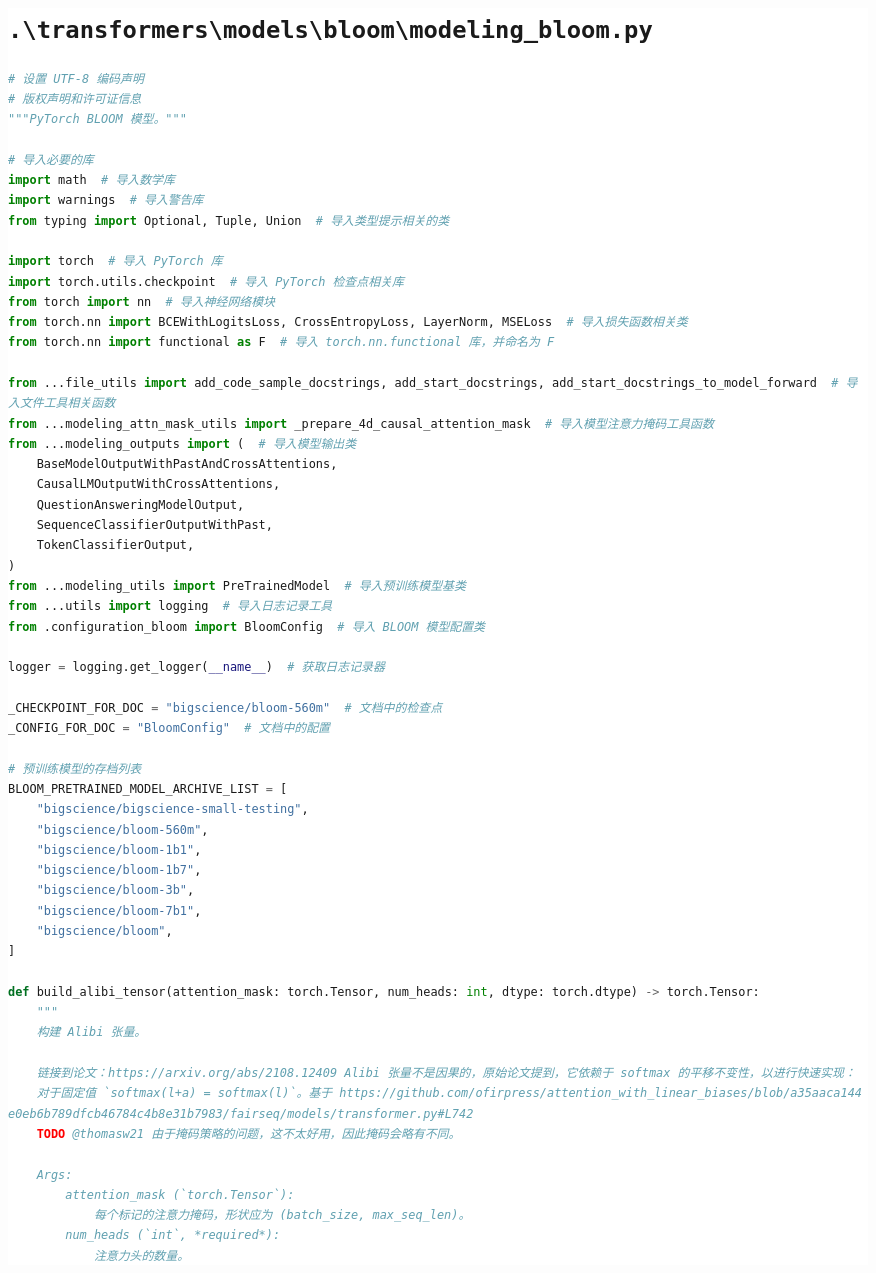 # `.\transformers\models\bloom\modeling_bloom.py`

```py
# 设置 UTF-8 编码声明
# 版权声明和许可证信息
"""PyTorch BLOOM 模型。"""

# 导入必要的库
import math  # 导入数学库
import warnings  # 导入警告库
from typing import Optional, Tuple, Union  # 导入类型提示相关的类

import torch  # 导入 PyTorch 库
import torch.utils.checkpoint  # 导入 PyTorch 检查点相关库
from torch import nn  # 导入神经网络模块
from torch.nn import BCEWithLogitsLoss, CrossEntropyLoss, LayerNorm, MSELoss  # 导入损失函数相关类
from torch.nn import functional as F  # 导入 torch.nn.functional 库，并命名为 F

from ...file_utils import add_code_sample_docstrings, add_start_docstrings, add_start_docstrings_to_model_forward  # 导入文件工具相关函数
from ...modeling_attn_mask_utils import _prepare_4d_causal_attention_mask  # 导入模型注意力掩码工具函数
from ...modeling_outputs import (  # 导入模型输出类
    BaseModelOutputWithPastAndCrossAttentions,
    CausalLMOutputWithCrossAttentions,
    QuestionAnsweringModelOutput,
    SequenceClassifierOutputWithPast,
    TokenClassifierOutput,
)
from ...modeling_utils import PreTrainedModel  # 导入预训练模型基类
from ...utils import logging  # 导入日志记录工具
from .configuration_bloom import BloomConfig  # 导入 BLOOM 模型配置类

logger = logging.get_logger(__name__)  # 获取日志记录器

_CHECKPOINT_FOR_DOC = "bigscience/bloom-560m"  # 文档中的检查点
_CONFIG_FOR_DOC = "BloomConfig"  # 文档中的配置

# 预训练模型的存档列表
BLOOM_PRETRAINED_MODEL_ARCHIVE_LIST = [
    "bigscience/bigscience-small-testing",
    "bigscience/bloom-560m",
    "bigscience/bloom-1b1",
    "bigscience/bloom-1b7",
    "bigscience/bloom-3b",
    "bigscience/bloom-7b1",
    "bigscience/bloom",
]

def build_alibi_tensor(attention_mask: torch.Tensor, num_heads: int, dtype: torch.dtype) -> torch.Tensor:
    """
    构建 Alibi 张量。

    链接到论文：https://arxiv.org/abs/2108.12409 Alibi 张量不是因果的，原始论文提到，它依赖于 softmax 的平移不变性，以进行快速实现：
    对于固定值 `softmax(l+a) = softmax(l)`。基于 https://github.com/ofirpress/attention_with_linear_biases/blob/a35aaca144e0eb6b789dfcb46784c4b8e31b7983/fairseq/models/transformer.py#L742
    TODO @thomasw21 由于掩码策略的问题，这不太好用，因此掩码会略有不同。

    Args:
        attention_mask (`torch.Tensor`):
            每个标记的注意力掩码，形状应为 (batch_size, max_seq_len)。
        num_heads (`int`, *required*):
            注意力头的数量。
```